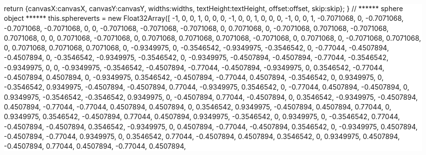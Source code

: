 return {canvasX:canvasX, canvasY:canvasY,
widths:widths, textHeight:textHeight,
offset:offset, skip:skip};
}
// ****** sphere object ******
this.sphereverts = new Float32Array([
-1, 0, 0,
1, 0, 0,
0, -1, 0,
0, 1, 0,
0, 0, -1,
0, 0, 1,
-0.7071068, 0, -0.7071068,
-0.7071068, -0.7071068, 0,
0, -0.7071068, -0.7071068,
-0.7071068, 0, 0.7071068,
0, -0.7071068, 0.7071068,
-0.7071068, 0.7071068, 0,
0, 0.7071068, -0.7071068,
0, 0.7071068, 0.7071068,
0.7071068, -0.7071068, 0,
0.7071068, 0, -0.7071068,
0.7071068, 0, 0.7071068,
0.7071068, 0.7071068, 0,
-0.9349975, 0, -0.3546542,
-0.9349975, -0.3546542, 0,
-0.77044, -0.4507894, -0.4507894,
0, -0.3546542, -0.9349975,
-0.3546542, 0, -0.9349975,
-0.4507894, -0.4507894, -0.77044,
-0.3546542, -0.9349975, 0,
0, -0.9349975, -0.3546542,
-0.4507894, -0.77044, -0.4507894,
-0.9349975, 0, 0.3546542,
-0.77044, -0.4507894, 0.4507894,
0, -0.9349975, 0.3546542,
-0.4507894, -0.77044, 0.4507894,
-0.3546542, 0, 0.9349975,
0, -0.3546542, 0.9349975,
-0.4507894, -0.4507894, 0.77044,
-0.9349975, 0.3546542, 0,
-0.77044, 0.4507894, -0.4507894,
0, 0.9349975, -0.3546542,
-0.3546542, 0.9349975, 0,
-0.4507894, 0.77044, -0.4507894,
0, 0.3546542, -0.9349975,
-0.4507894, 0.4507894, -0.77044,
-0.77044, 0.4507894, 0.4507894,
0, 0.3546542, 0.9349975,
-0.4507894, 0.4507894, 0.77044,
0, 0.9349975, 0.3546542,
-0.4507894, 0.77044, 0.4507894,
0.9349975, -0.3546542, 0,
0.9349975, 0, -0.3546542,
0.77044, -0.4507894, -0.4507894,
0.3546542, -0.9349975, 0,
0.4507894, -0.77044, -0.4507894,
0.3546542, 0, -0.9349975,
0.4507894, -0.4507894, -0.77044,
0.9349975, 0, 0.3546542,
0.77044, -0.4507894, 0.4507894,
0.3546542, 0, 0.9349975,
0.4507894, -0.4507894, 0.77044,
0.4507894, -0.77044, 0.4507894,